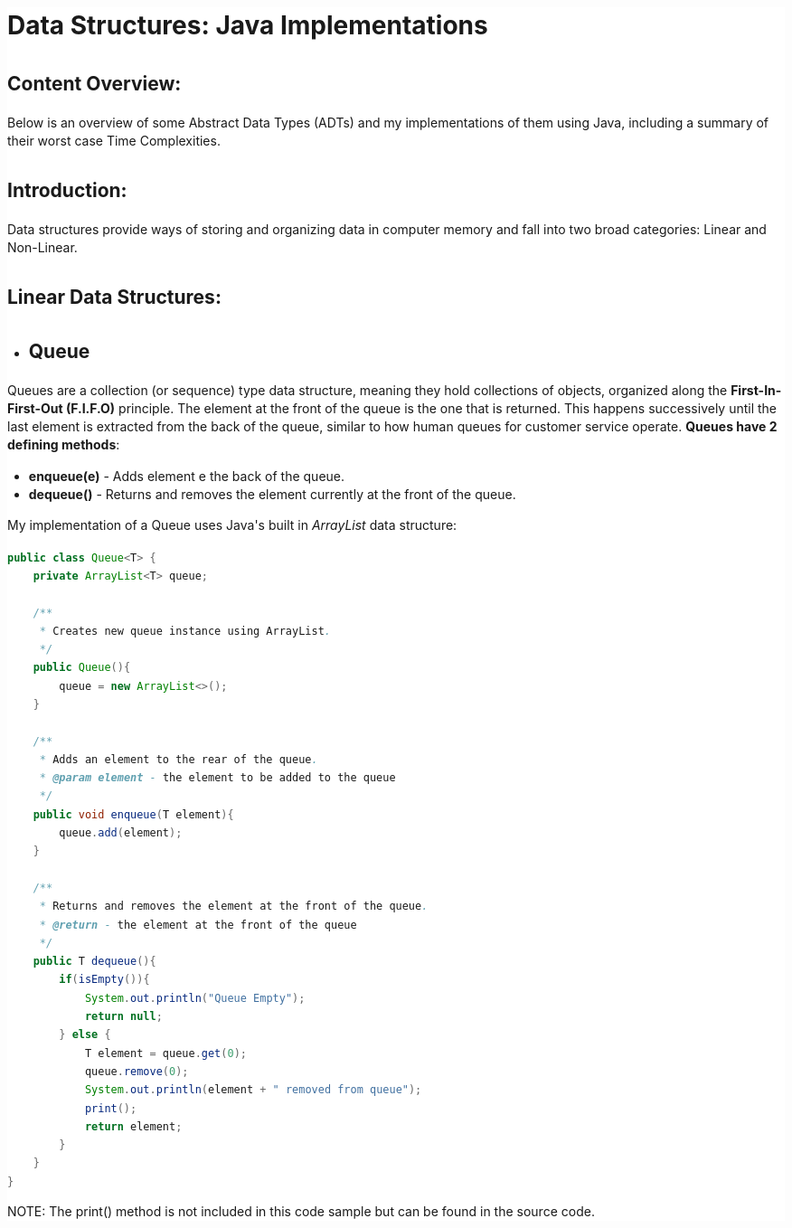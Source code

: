 # Data Structures: Java Implementations

## Content Overview:
Below is an overview of some Abstract Data Types (ADTs) and my implementations of them using Java, including a summary of their worst case Time Complexities.

## Introduction:
Data structures provide ways of storing and organizing data in computer memory and fall into two broad categories: Linear and Non-Linear.

## Linear Data Structures:

* ## Queue
Queues are a collection (or sequence) type data structure, meaning they hold collections of objects, organized along the **First-In-First-Out (F.I.F.O)** principle. The element at the front of the queue is the one that is returned. This happens successively until the last element is extracted from the back of the queue, similar to how human queues for customer service operate.
**Queues have 2 defining methods**:  

 * **enqueue(e)** - Adds element e the back of the queue.
 * **dequeue()** - Returns and removes the element currently at the front of the queue.

My implementation of a Queue uses Java's built in *ArrayList* data structure:
 ```Java
 public class Queue<T> {
     private ArrayList<T> queue;

     /**
      * Creates new queue instance using ArrayList.
      */
     public Queue(){
         queue = new ArrayList<>();
     }

     /**
      * Adds an element to the rear of the queue.
      * @param element - the element to be added to the queue
      */
     public void enqueue(T element){
         queue.add(element);
     }

     /**
      * Returns and removes the element at the front of the queue.
      * @return - the element at the front of the queue
      */
     public T dequeue(){
         if(isEmpty()){
             System.out.println("Queue Empty");
             return null;
         } else {
             T element = queue.get(0);
             queue.remove(0);
             System.out.println(element + " removed from queue");
             print();
             return element;
         }
     }
 }
 ```
NOTE: The print() method is not included in this code sample but can be found in the source code.
